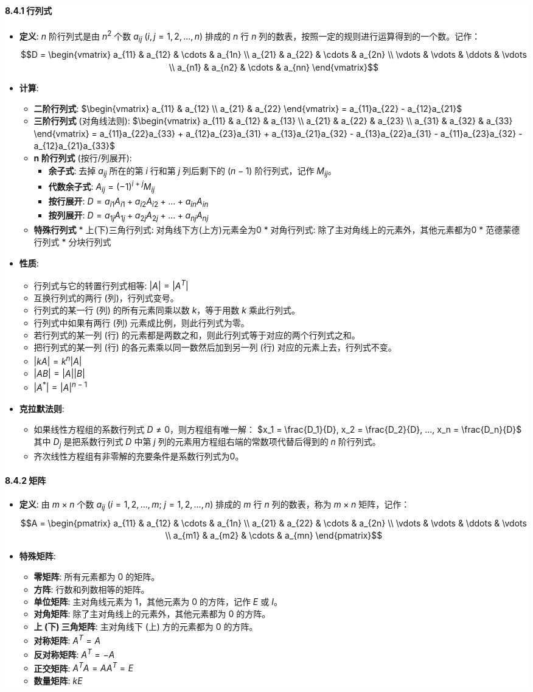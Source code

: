 #### 8.4.1 行列式

*   **定义**: $n$ 阶行列式是由 $n^2$ 个数 $a_{ij}$ ($i, j = 1, 2, ..., n$) 排成的 $n$ 行 $n$ 列的数表，按照一定的规则进行运算得到的一个数。记作：
    $$D = \begin{vmatrix} a_{11} & a_{12} & \cdots & a_{1n} \\ a_{21} & a_{22} & \cdots & a_{2n} \\ \vdots & \vdots & \ddots & \vdots \\ a_{n1} & a_{n2} & \cdots & a_{nn} \end{vmatrix}$$

*   **计算**:
    *   **二阶行列式**: $\begin{vmatrix} a_{11} & a_{12} \\ a_{21} & a_{22} \end{vmatrix} = a_{11}a_{22} - a_{12}a_{21}$
    *   **三阶行列式** (对角线法则):
        $\begin{vmatrix} a_{11} & a_{12} & a_{13} \\ a_{21} & a_{22} & a_{23} \\ a_{31} & a_{32} & a_{33} \end{vmatrix} = a_{11}a_{22}a_{33} + a_{12}a_{23}a_{31} + a_{13}a_{21}a_{32} - a_{13}a_{22}a_{31} - a_{11}a_{23}a_{32} - a_{12}a_{21}a_{33}$
    *   **n 阶行列式** (按行/列展开):
        *   **余子式**: 去掉 $a_{ij}$ 所在的第 $i$ 行和第 $j$ 列后剩下的 $(n-1)$ 阶行列式，记作 $M_{ij}$。
        *   **代数余子式**: $A_{ij} = (-1)^{i+j} M_{ij}$
        *   **按行展开**: $D = a_{i1}A_{i1} + a_{i2}A_{i2} + ... + a_{in}A_{in}$
        *   **按列展开**: $D = a_{1j}A_{1j} + a_{2j}A_{2j} + ... + a_{nj}A_{nj}$
    *    **特殊行列式**
        *    上(下)三角行列式: 对角线下方(上方)元素全为0
        *    对角行列式:  除了主对角线上的元素外，其他元素都为0
        *    范德蒙德行列式
        *    分块行列式

*   **性质**:
    *   行列式与它的转置行列式相等: $|A| = |A^T|$
    *   互换行列式的两行 (列)，行列式变号。
    *   行列式的某一行 (列) 的所有元素同乘以数 $k$，等于用数 $k$ 乘此行列式。
    *   行列式中如果有两行 (列) 元素成比例，则此行列式为零。
    *   若行列式的某一列 (行) 的元素都是两数之和，则此行列式等于对应的两个行列式之和。
    *   把行列式的某一列 (行) 的各元素乘以同一数然后加到另一列 (行) 对应的元素上去，行列式不变。
    *    $|kA| = k^n|A|$
    *    $|AB| = |A||B|$
    *    $|A^*| = |A|^{n-1}$

* **克拉默法则**:
    *   如果线性方程组的系数行列式 $D \ne 0$，则方程组有唯一解：
        $x_1 = \frac{D_1}{D}, x_2 = \frac{D_2}{D}, ..., x_n = \frac{D_n}{D}$
        其中 $D_j$ 是把系数行列式 $D$ 中第 $j$ 列的元素用方程组右端的常数项代替后得到的 $n$ 阶行列式。
    *    齐次线性方程组有非零解的充要条件是系数行列式为0。

#### 8.4.2 矩阵

*   **定义**: 由 $m \times n$ 个数 $a_{ij}$ ($i = 1, 2, ..., m$; $j = 1, 2, ..., n$) 排成的 $m$ 行 $n$ 列的数表，称为 $m \times n$ 矩阵，记作：
    $$A = \begin{pmatrix} a_{11} & a_{12} & \cdots & a_{1n} \\ a_{21} & a_{22} & \cdots & a_{2n} \\ \vdots & \vdots & \ddots & \vdots \\ a_{m1} & a_{m2} & \cdots & a_{mn} \end{pmatrix}$$

*   **特殊矩阵**:
    *   **零矩阵**: 所有元素都为 0 的矩阵。
    *   **方阵**: 行数和列数相等的矩阵。
    *   **单位矩阵**: 主对角线元素为 1，其他元素为 0 的方阵，记作 $E$ 或 $I$。
    *   **对角矩阵**: 除了主对角线上的元素外，其他元素都为 0 的方阵。
    *   **上 (下) 三角矩阵**: 主对角线下 (上) 方的元素都为 0 的方阵。
    *   **对称矩阵**: $A^T = A$
    *   **反对称矩阵**: $A^T = -A$
    *   **正交矩阵**: $A^T A = A A^T = E$
    *    **数量矩阵**: $kE$
